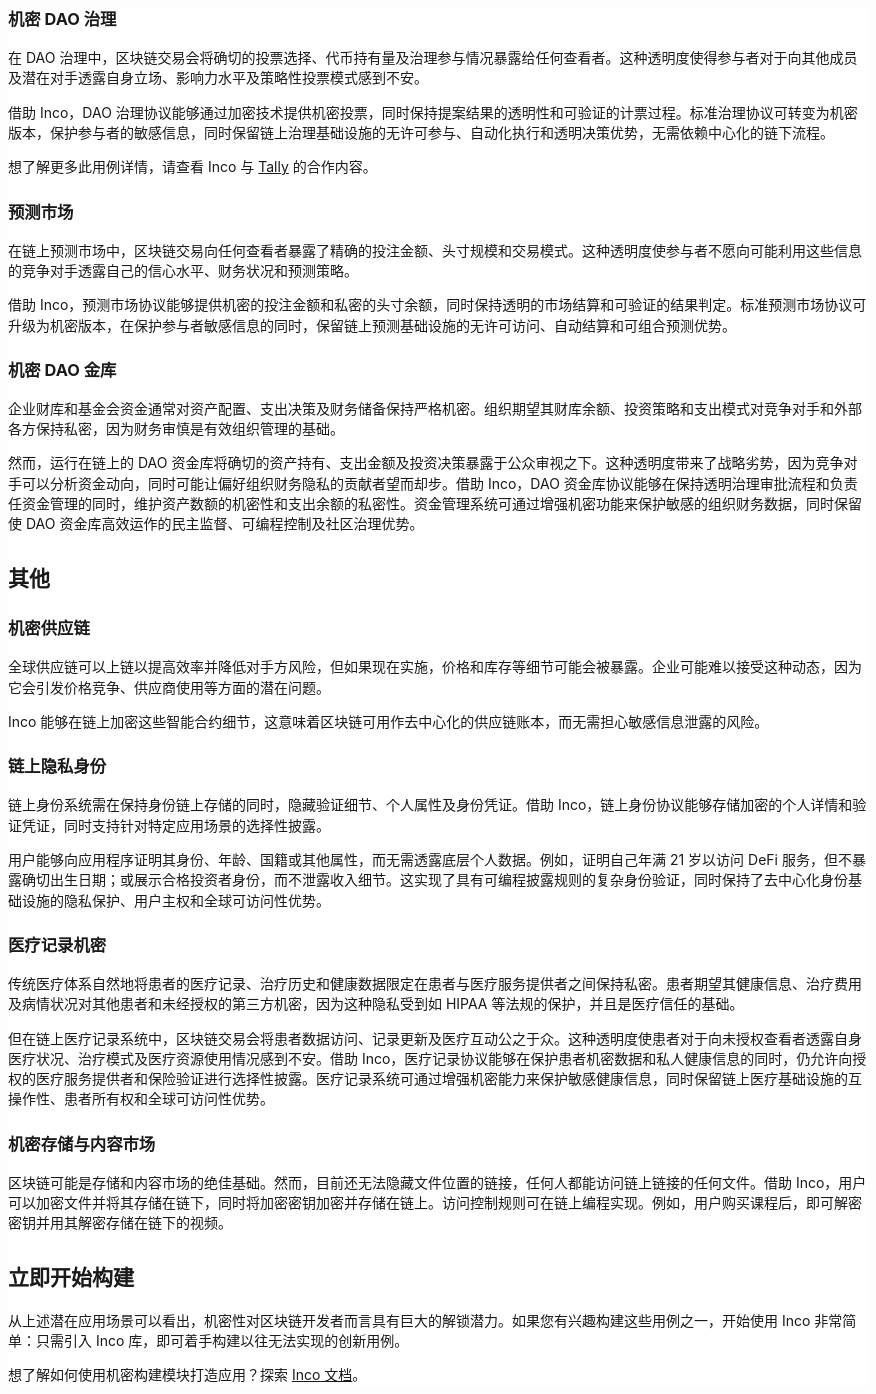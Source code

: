 ### 机密 DAO 治理

在 DAO 治理中，区块链交易会将确切的投票选择、代币持有量及治理参与情况暴露给任何查看者。这种透明度使得参与者对于向其他成员及潜在对手透露自身立场、影响力水平及策略性投票模式感到不安。

借助 Inco，DAO 治理协议能够通过加密技术提供机密投票，同时保持提案结果的透明性和可验证的计票过程。标准治理协议可转变为机密版本，保护参与者的敏感信息，同时保留链上治理基础设施的无许可参与、自动化执行和透明决策优势，无需依赖中心化的链下流程。

想了解更多此用例详情，请查看 Inco 与 [Tally](https://www.inco.org/blog/inco-and-tally-confidential-onchain-governance) 的合作内容。

### 预测市场

在链上预测市场中，区块链交易向任何查看者暴露了精确的投注金额、头寸规模和交易模式。这种透明度使参与者不愿向可能利用这些信息的竞争对手透露自己的信心水平、财务状况和预测策略。

借助 Inco，预测市场协议能够提供机密的投注金额和私密的头寸余额，同时保持透明的市场结算和可验证的结果判定。标准预测市场协议可升级为机密版本，在保护参与者敏感信息的同时，保留链上预测基础设施的无许可访问、自动结算和可组合预测优势。

### 机密 DAO 金库

企业财库和基金会资金通常对资产配置、支出决策及财务储备保持严格机密。组织期望其财库余额、投资策略和支出模式对竞争对手和外部各方保持私密，因为财务审慎是有效组织管理的基础。

然而，运行在链上的 DAO 资金库将确切的资产持有、支出金额及投资决策暴露于公众审视之下。这种透明度带来了战略劣势，因为竞争对手可以分析资金动向，同时可能让偏好组织财务隐私的贡献者望而却步。借助 Inco，DAO 资金库协议能够在保持透明治理审批流程和负责任资金管理的同时，维护资产数额的机密性和支出余额的私密性。资金管理系统可通过增强机密功能来保护敏感的组织财务数据，同时保留使 DAO 资金库高效运作的民主监督、可编程控制及社区治理优势。

## 其他

### 机密供应链

全球供应链可以上链以提高效率并降低对手方风险，但如果现在实施，价格和库存等细节可能会被暴露。企业可能难以接受这种动态，因为它会引发价格竞争、供应商使用等方面的潜在问题。

Inco 能够在链上加密这些智能合约细节，这意味着区块链可用作去中心化的供应链账本，而无需担心敏感信息泄露的风险。

### 链上隐私身份

链上身份系统需在保持身份链上存储的同时，隐藏验证细节、个人属性及身份凭证。借助 Inco，链上身份协议能够存储加密的个人详情和验证凭证，同时支持针对特定应用场景的选择性披露。

用户能够向应用程序证明其身份、年龄、国籍或其他属性，而无需透露底层个人数据。例如，证明自己年满 21 岁以访问 DeFi 服务，但不暴露确切出生日期；或展示合格投资者身份，而不泄露收入细节。这实现了具有可编程披露规则的复杂身份验证，同时保持了去中心化身份基础设施的隐私保护、用户主权和全球可访问性优势。

### 医疗记录机密

传统医疗体系自然地将患者的医疗记录、治疗历史和健康数据限定在患者与医疗服务提供者之间保持私密。患者期望其健康信息、治疗费用及病情状况对其他患者和未经授权的第三方机密，因为这种隐私受到如 HIPAA 等法规的保护，并且是医疗信任的基础。

但在链上医疗记录系统中，区块链交易会将患者数据访问、记录更新及医疗互动公之于众。这种透明度使患者对于向未授权查看者透露自身医疗状况、治疗模式及医疗资源使用情况感到不安。借助 Inco，医疗记录协议能够在保护患者机密数据和私人健康信息的同时，仍允许向授权的医疗服务提供者和保险验证进行选择性披露。医疗记录系统可通过增强机密能力来保护敏感健康信息，同时保留链上医疗基础设施的互操作性、患者所有权和全球可访问性优势。

### 机密存储与内容市场

区块链可能是存储和内容市场的绝佳基础。然而，目前还无法隐藏文件位置的链接，任何人都能访问链上链接的任何文件。借助 Inco，用户可以加密文件并将其存储在链下，同时将加密密钥加密并存储在链上。访问控制规则可在链上编程实现。例如，用户购买课程后，即可解密密钥并用其解密存储在链下的视频。

## 立即开始构建

从上述潜在应用场景可以看出，机密性对区块链开发者而言具有巨大的解锁潜力。如果您有兴趣构建这些用例之一，开始使用 Inco 非常简单：只需引入 Inco 库，即可着手构建以往无法实现的创新用例。

想了解如何使用机密构建模块打造应用？探索 [Inco 文档](https://docs.inco.org/home)。